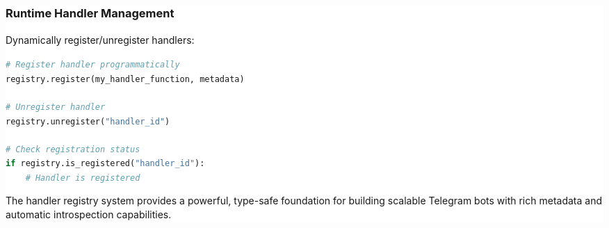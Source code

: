 ### Runtime Handler Management

Dynamically register/unregister handlers:

```python
# Register handler programmatically
registry.register(my_handler_function, metadata)

# Unregister handler
registry.unregister("handler_id")

# Check registration status
if registry.is_registered("handler_id"):
    # Handler is registered
```

The handler registry system provides a powerful, type-safe foundation for building scalable Telegram bots with rich metadata and automatic introspection capabilities. 
